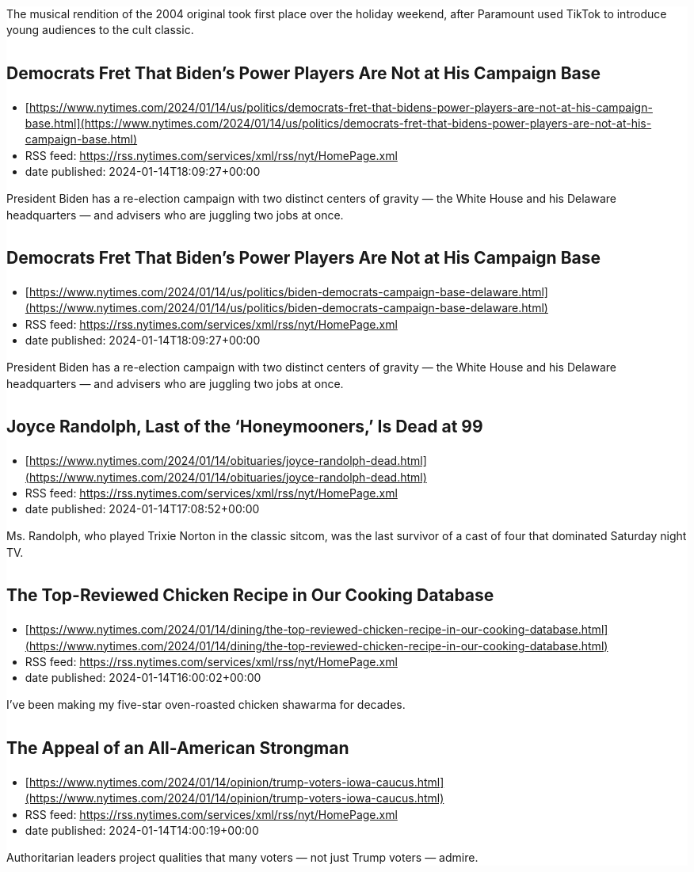 The musical rendition of the 2004 original took first place over the holiday weekend, after Paramount used TikTok to introduce young audiences to the cult classic.

## Democrats Fret That Biden’s Power Players Are Not at His Campaign Base
 - [https://www.nytimes.com/2024/01/14/us/politics/democrats-fret-that-bidens-power-players-are-not-at-his-campaign-base.html](https://www.nytimes.com/2024/01/14/us/politics/democrats-fret-that-bidens-power-players-are-not-at-his-campaign-base.html)
 - RSS feed: https://rss.nytimes.com/services/xml/rss/nyt/HomePage.xml
 - date published: 2024-01-14T18:09:27+00:00

President Biden has a re-election campaign with two distinct centers of gravity — the White House and his Delaware headquarters — and advisers who are juggling two jobs at once.

## Democrats Fret That Biden’s Power Players Are Not at His Campaign Base
 - [https://www.nytimes.com/2024/01/14/us/politics/biden-democrats-campaign-base-delaware.html](https://www.nytimes.com/2024/01/14/us/politics/biden-democrats-campaign-base-delaware.html)
 - RSS feed: https://rss.nytimes.com/services/xml/rss/nyt/HomePage.xml
 - date published: 2024-01-14T18:09:27+00:00

President Biden has a re-election campaign with two distinct centers of gravity — the White House and his Delaware headquarters — and advisers who are juggling two jobs at once.

## Joyce Randolph, Last of the ‘Honeymooners,’ Is Dead at 99
 - [https://www.nytimes.com/2024/01/14/obituaries/joyce-randolph-dead.html](https://www.nytimes.com/2024/01/14/obituaries/joyce-randolph-dead.html)
 - RSS feed: https://rss.nytimes.com/services/xml/rss/nyt/HomePage.xml
 - date published: 2024-01-14T17:08:52+00:00

Ms. Randolph, who played Trixie Norton in the classic sitcom, was the last survivor of a cast of four that dominated Saturday night TV.

## The Top-Reviewed Chicken Recipe in Our Cooking Database
 - [https://www.nytimes.com/2024/01/14/dining/the-top-reviewed-chicken-recipe-in-our-cooking-database.html](https://www.nytimes.com/2024/01/14/dining/the-top-reviewed-chicken-recipe-in-our-cooking-database.html)
 - RSS feed: https://rss.nytimes.com/services/xml/rss/nyt/HomePage.xml
 - date published: 2024-01-14T16:00:02+00:00

I’ve been making my five-star oven-roasted chicken shawarma for decades.

## The Appeal of an All-American Strongman
 - [https://www.nytimes.com/2024/01/14/opinion/trump-voters-iowa-caucus.html](https://www.nytimes.com/2024/01/14/opinion/trump-voters-iowa-caucus.html)
 - RSS feed: https://rss.nytimes.com/services/xml/rss/nyt/HomePage.xml
 - date published: 2024-01-14T14:00:19+00:00

Authoritarian leaders project qualities that many voters — not just Trump voters — admire.
